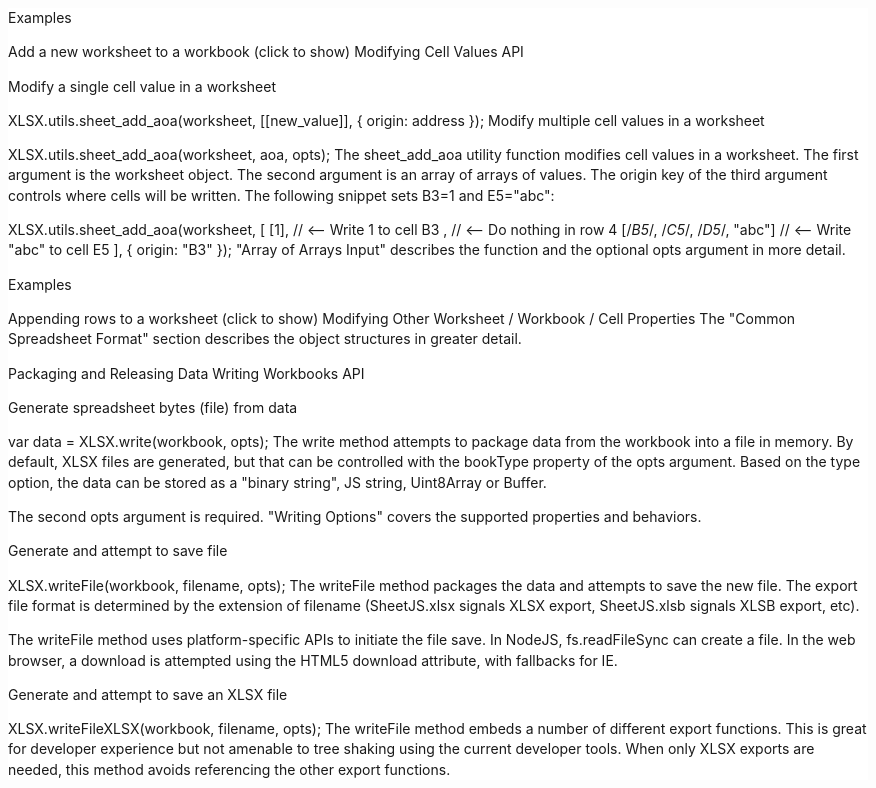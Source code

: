 Examples

Add a new worksheet to a workbook (click to show)
Modifying Cell Values
API

Modify a single cell value in a worksheet

XLSX.utils.sheet_add_aoa(worksheet, [[new_value]], { origin: address });
Modify multiple cell values in a worksheet

XLSX.utils.sheet_add_aoa(worksheet, aoa, opts);
The sheet_add_aoa utility function modifies cell values in a worksheet. The first argument is the worksheet object. The second argument is an array of arrays of values. The origin key of the third argument controls where cells will be written. The following snippet sets B3=1 and E5="abc":

XLSX.utils.sheet_add_aoa(worksheet, [
  [1],                             // <-- Write 1 to cell B3
  ,                                // <-- Do nothing in row 4
  [/*B5*/, /*C5*/, /*D5*/, "abc"]  // <-- Write "abc" to cell E5
], { origin: "B3" });
"Array of Arrays Input" describes the function and the optional opts argument in more detail.

Examples

Appending rows to a worksheet (click to show)
Modifying Other Worksheet / Workbook / Cell Properties
The "Common Spreadsheet Format" section describes the object structures in greater detail.

Packaging and Releasing Data
Writing Workbooks
API

Generate spreadsheet bytes (file) from data

var data = XLSX.write(workbook, opts);
The write method attempts to package data from the workbook into a file in memory. By default, XLSX files are generated, but that can be controlled with the bookType property of the opts argument. Based on the type option, the data can be stored as a "binary string", JS string, Uint8Array or Buffer.

The second opts argument is required. "Writing Options" covers the supported properties and behaviors.

Generate and attempt to save file

XLSX.writeFile(workbook, filename, opts);
The writeFile method packages the data and attempts to save the new file. The export file format is determined by the extension of filename (SheetJS.xlsx signals XLSX export, SheetJS.xlsb signals XLSB export, etc).

The writeFile method uses platform-specific APIs to initiate the file save. In NodeJS, fs.readFileSync can create a file. In the web browser, a download is attempted using the HTML5 download attribute, with fallbacks for IE.

Generate and attempt to save an XLSX file

XLSX.writeFileXLSX(workbook, filename, opts);
The writeFile method embeds a number of different export functions. This is great for developer experience but not amenable to tree shaking using the current developer tools. When only XLSX exports are needed, this method avoids referencing the other export functions.
